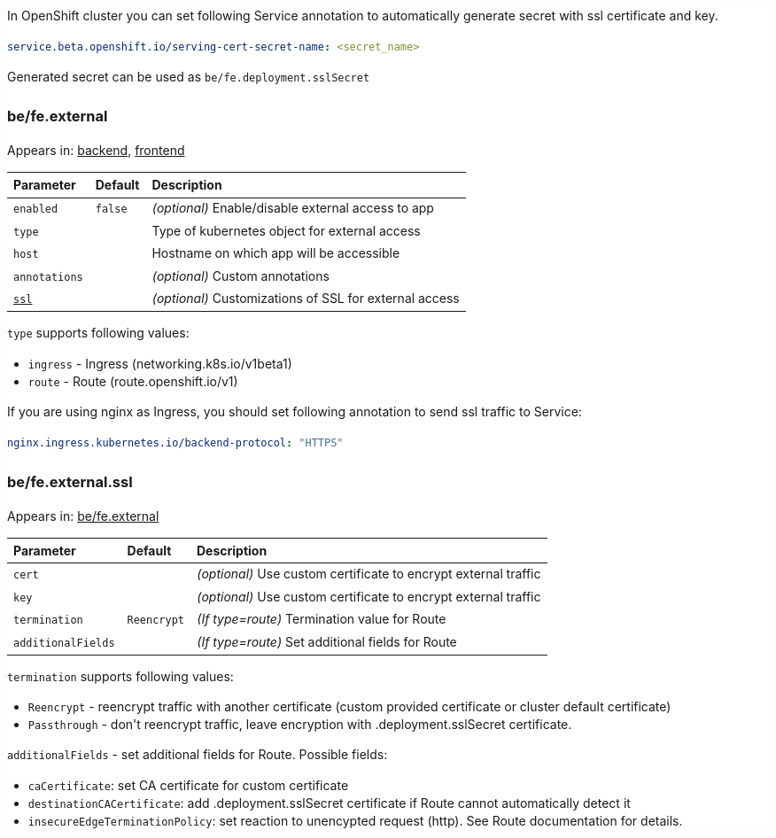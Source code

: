 In OpenShift cluster you can set following Service annotation to automatically generate secret with ssl certificate and key.
```yaml
service.beta.openshift.io/serving-cert-secret-name: <secret_name>
```
Generated secret can be used as `be/fe.deployment.sslSecret`

### be/fe.external

Appears in: [backend](#backend), [frontend](#frontend)

| Parameter                 | Default | Description                                            |
|:--------------------------|:--------|:-------------------------------------------------------|
| `enabled`                 | `false` | *(optional)* Enable/disable external access to app     |
| `type`                    |         | Type of kubernetes object for external access          |
| `host`                    |         | Hostname on which app will be accessible               |
| `annotations`             |         | *(optional)* Custom annotations                        |
| [`ssl`](#befeexternalssl) |         | *(optional)* Customizations of SSL for external access |

`type` supports following values:

- `ingress` - Ingress (networking.k8s.io/v1beta1)
- `route` - Route (route.openshift.io/v1)

If you are using nginx as Ingress, you should set following annotation to send ssl traffic to Service:

```yaml
nginx.ingress.kubernetes.io/backend-protocol: "HTTPS"
```

### be/fe.external.ssl

Appears in: [be/fe.external](#befeexternal)

| Parameter          | Default     | Description                                                     |
|:-------------------|:------------|:----------------------------------------------------------------|
| `cert`             |             | *(optional)* Use custom certificate to encrypt external traffic |
| `key`              |             | *(optional)* Use custom certificate to encrypt external traffic |
| `termination`      | `Reencrypt` | *(If type=route)* Termination value for Route                   |
| `additionalFields` |             | *(If type=route)* Set additional fields for Route               |

`termination` supports following values:

- `Reencrypt` - reencrypt traffic with another certificate (custom provided certificate or cluster default certificate)
- `Passthrough` - don't reencrypt traffic, leave encryption with .deployment.sslSecret certificate. 

`additionalFields` - set additional fields for Route. Possible fields:

- `caCertificate`: set CA certificate for custom certificate
- `destinationCACertificate`: add .deployment.sslSecret certificate if Route cannot automatically detect it
- `insecureEdgeTerminationPolicy`: set reaction to unencypted request (http). See Route documentation for details.
